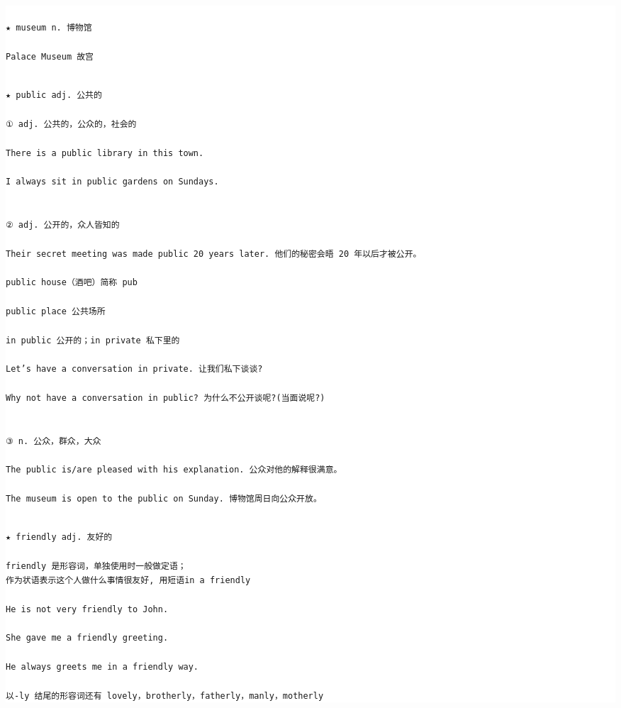 ```

★ museum n. 博物馆

Palace Museum 故宫

```

```

★ public adj. 公共的

① adj. 公共的，公众的，社会的

There is a public library in this town.

I always sit in public gardens on Sundays.


② adj. 公开的，众人皆知的

Their secret meeting was made public 20 years later. 他们的秘密会晤 20 年以后才被公开。

public house（酒吧）简称 pub

public place 公共场所

in public 公开的；in private 私下里的

Let’s have a conversation in private. 让我们私下谈谈?

Why not have a conversation in public? 为什么不公开谈呢?(当面说呢?)


③ n. 公众，群众，大众

The public is/are pleased with his explanation. 公众对他的解释很满意。

The museum is open to the public on Sunday. 博物馆周日向公众开放。

```

```

★ friendly adj. 友好的

friendly 是形容词，单独使用时一般做定语；
作为状语表示这个人做什么事情很友好, 用短语in a friendly

He is not very friendly to John.

She gave me a friendly greeting.

He always greets me in a friendly way.

以-ly 结尾的形容词还有 lovely，brotherly，fatherly，manly，motherly

```
